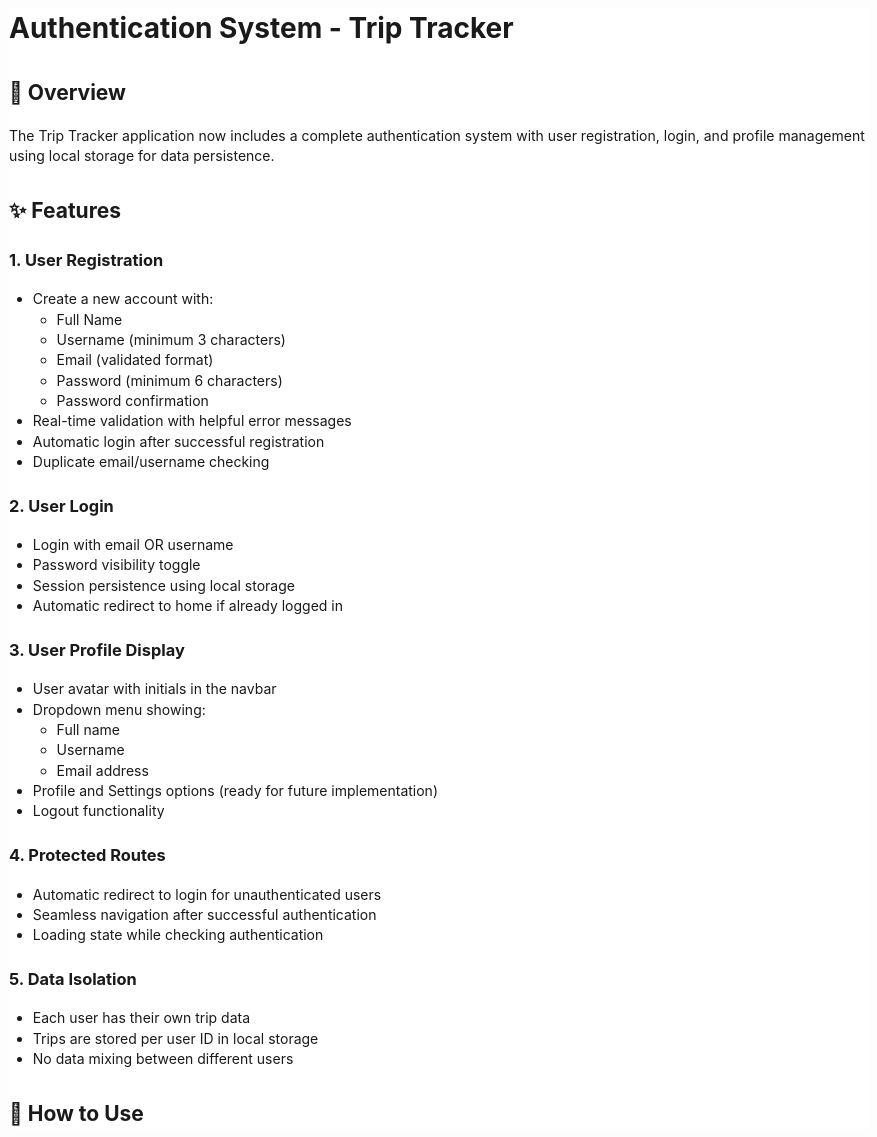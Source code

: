 # Authentication System - Trip Tracker

## 🎯 Overview

The Trip Tracker application now includes a complete authentication system with user registration, login, and profile management using local storage for data persistence.

## ✨ Features

### 1. **User Registration**
- Create a new account with:
  - Full Name
  - Username (minimum 3 characters)
  - Email (validated format)
  - Password (minimum 6 characters)
  - Password confirmation
- Real-time validation with helpful error messages
- Automatic login after successful registration
- Duplicate email/username checking

### 2. **User Login**
- Login with email OR username
- Password visibility toggle
- Session persistence using local storage
- Automatic redirect to home if already logged in

### 3. **User Profile Display**
- User avatar with initials in the navbar
- Dropdown menu showing:
  - Full name
  - Username
  - Email address
- Profile and Settings options (ready for future implementation)
- Logout functionality

### 4. **Protected Routes**
- Automatic redirect to login for unauthenticated users
- Seamless navigation after successful authentication
- Loading state while checking authentication

### 5. **Data Isolation**
- Each user has their own trip data
- Trips are stored per user ID in local storage
- No data mixing between different users

## 🚀 How to Use
